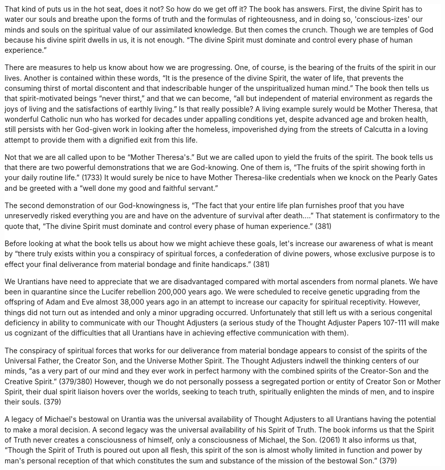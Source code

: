 That kind of puts us in the hot seat, does it not? So how do we get off it? The book has answers. First, the divine Spirit has to water our souls and breathe upon the forms of truth and the formulas of righteousness, and in doing so, 'conscious-izes' our minds and souls on the spiritual value of our assimilated knowledge. But then comes the crunch. Though we are temples of God because his divine spirit dwells in us, it is not enough. “The divine Spirit must dominate and control every phase of human experience.”

There are measures to help us know about how we are progressing. One, of course, is the bearing of the fruits of the spirit in our lives. Another is contained within these words, “It is the presence of the divine Spirit, the water of life, that prevents the consuming thirst of mortal discontent and that indescribable hunger of the unspiritualized human mind.” The book then tells us that spirit-motivated beings “never thirst,” and that we can become, “all but independent of material environment as regards the joys of living and the satisfactions of earthly living.” Is that really possible? A living example surely would be Mother Theresa, that wonderful Catholic nun who has worked for decades under appalling conditions yet, despite advanced age and broken health, still persists with her God-given work in looking after the homeless, impoverished dying from the streets of Calcutta in a loving attempt to provide them with a dignified exit from this life.

Not that we are all called upon to be “Mother Theresa's.” But we are called upon to yield the fruits of the spirit. The book tells us that there are two powerful demonstrations that we are God-knowing. One of them is, “The fruits of the spirit showing forth in your daily routine life.” (1733) It would surely be nice to have Mother Theresa-like credentials when we knock on the Pearly Gates and be greeted with a “well done my good and faithful servant.”

The second demonstration of our God-knowingness is, “The fact that your entire life plan furnishes proof that you have unreservedly risked everything you are and have on the adventure of survival after death....” That statement is confirmatory to the quote that, “The divine Spirit must dominate and control every phase of human experience.” (381)

Before looking at what the book tells us about how we might achieve these goals, let's increase our awareness of what is meant by “there truly exists within you a conspiracy of spiritual forces, a confederation of divine powers, whose exclusive purpose is to effect your final deliverance from material bondage and finite handicaps.” (381)

We Urantians have need to appreciate that we are disadvantaged compared with mortal ascenders from normal planets. We have been in quarantine since the Lucifer rebellion 200,000 years ago. We were scheduled to receive genetic upgrading from the offspring of Adam and Eve almost 38,000 years ago in an attempt to increase our capacity for spiritual receptivity. However, things did not turn out as intended and only a minor upgrading occurred. Unfortunately that still left us with a serious congenital deficiency in ability to communicate with our Thought Adjusters (a serious study of the Thought Adjuster Papers 107-111 will make us cognizant of the difficulties that all Urantians have in achieving effective communication with them).

The conspiracy of spiritual forces that works for our deliverance from material bondage appears to consist of the spirits of the Universal Father, the Creator Son, and the Universe Mother Spirit. The Thought Adjusters indwell the thinking centers of our minds, “as a very part of our mind and they ever work in perfect harmony with the combined spirits of the Creator-Son and the Creative Spirit.” (379/380) However, though we do not personally possess a segregated portion or entity of Creator Son or Mother Spirit, their dual spirit liaison hovers over the worlds, seeking to teach truth, spiritually enlighten the minds of men, and to inspire their souls. (379)

A legacy of Michael's bestowal on Urantia was the universal availability of Thought Adjusters to all Urantians having the potential to make a moral decision. A second legacy was the universal availability of his Spirit of Truth. The book informs us that the Spirit of Truth never creates a consciousness of himself, only a consciousness of Michael, the Son. (2061) It also informs us that, “Though the Spirit of Truth is poured out upon all flesh, this spirit of the son is almost wholly limited in function and power by man's personal reception of that which constitutes the sum and substance of the mission of the bestowal Son.” (379)
